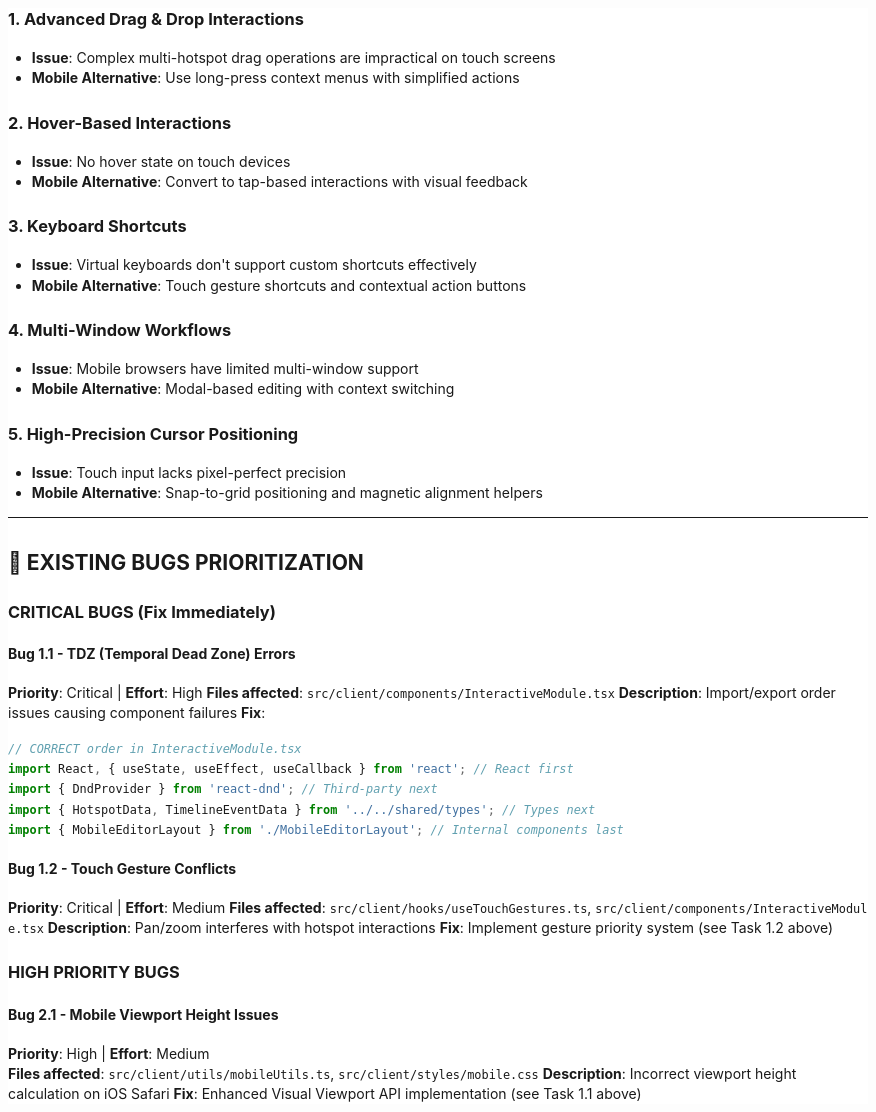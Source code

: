 ### 1. **Advanced Drag & Drop Interactions**
- **Issue**: Complex multi-hotspot drag operations are impractical on touch screens
- **Mobile Alternative**: Use long-press context menus with simplified actions

### 2. **Hover-Based Interactions**  
- **Issue**: No hover state on touch devices
- **Mobile Alternative**: Convert to tap-based interactions with visual feedback

### 3. **Keyboard Shortcuts**
- **Issue**: Virtual keyboards don't support custom shortcuts effectively
- **Mobile Alternative**: Touch gesture shortcuts and contextual action buttons

### 4. **Multi-Window Workflows**
- **Issue**: Mobile browsers have limited multi-window support
- **Mobile Alternative**: Modal-based editing with context switching

### 5. **High-Precision Cursor Positioning**
- **Issue**: Touch input lacks pixel-perfect precision
- **Mobile Alternative**: Snap-to-grid positioning and magnetic alignment helpers

---

## 🐛 EXISTING BUGS PRIORITIZATION

### CRITICAL BUGS (Fix Immediately)

#### Bug 1.1 - TDZ (Temporal Dead Zone) Errors
**Priority**: Critical | **Effort**: High
**Files affected**: `src/client/components/InteractiveModule.tsx`
**Description**: Import/export order issues causing component failures
**Fix**:
```typescript
// CORRECT order in InteractiveModule.tsx
import React, { useState, useEffect, useCallback } from 'react'; // React first
import { DndProvider } from 'react-dnd'; // Third-party next
import { HotspotData, TimelineEventData } from '../../shared/types'; // Types next
import { MobileEditorLayout } from './MobileEditorLayout'; // Internal components last
```

#### Bug 1.2 - Touch Gesture Conflicts  
**Priority**: Critical | **Effort**: Medium
**Files affected**: `src/client/hooks/useTouchGestures.ts`, `src/client/components/InteractiveModule.tsx`
**Description**: Pan/zoom interferes with hotspot interactions
**Fix**: Implement gesture priority system (see Task 1.2 above)

### HIGH PRIORITY BUGS

#### Bug 2.1 - Mobile Viewport Height Issues
**Priority**: High | **Effort**: Medium  
**Files affected**: `src/client/utils/mobileUtils.ts`, `src/client/styles/mobile.css`
**Description**: Incorrect viewport height calculation on iOS Safari
**Fix**: Enhanced Visual Viewport API implementation (see Task 1.1 above)

